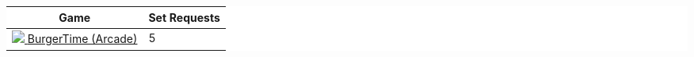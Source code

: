 | Game                                                                                                                                                                                                                       | Set Requests |
| -------------------------------------------------------------------------------------------------------------------------------------------------------------------------------------------------------------------------- | ------------ |
| <a class="gameicon-link" href="https://retroachievements.org/game/12015" target="_blank" rel="noopener"> <img class="gameicon" src="https://retroachievements.org/Images/072979.png"> <span>BurgerTime (Arcade)</span></a> | 5            |

